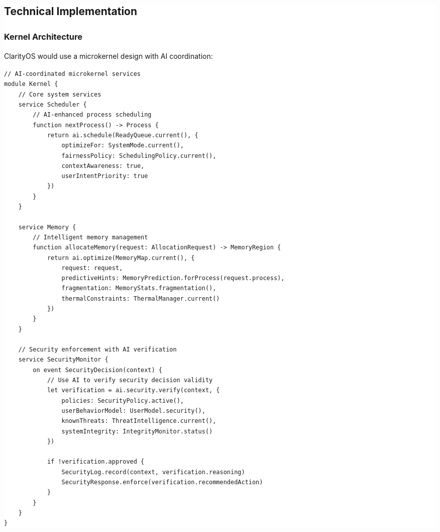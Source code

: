 ## Technical Implementation

### Kernel Architecture

ClarityOS would use a microkernel design with AI coordination:

```clarity
// AI-coordinated microkernel services
module Kernel {
    // Core system services
    service Scheduler {
        // AI-enhanced process scheduling
        function nextProcess() -> Process {
            return ai.schedule(ReadyQueue.current(), {
                optimizeFor: SystemMode.current(),
                fairnessPolicy: SchedulingPolicy.current(),
                contextAwareness: true,
                userIntentPriority: true
            })
        }
    }
    
    service Memory {
        // Intelligent memory management
        function allocateMemory(request: AllocationRequest) -> MemoryRegion {
            return ai.optimize(MemoryMap.current(), {
                request: request,
                predictiveHints: MemoryPrediction.forProcess(request.process),
                fragmentation: MemoryStats.fragmentation(),
                thermalConstraints: ThermalManager.current()
            })
        }
    }
    
    // Security enforcement with AI verification
    service SecurityMonitor {
        on event SecurityDecision(context) {
            // Use AI to verify security decision validity
            let verification = ai.security.verify(context, {
                policies: SecurityPolicy.active(),
                userBehaviorModel: UserModel.security(),
                knownThreats: ThreatIntelligence.current(),
                systemIntegrity: IntegrityMonitor.status()
            })
            
            if !verification.approved {
                SecurityLog.record(context, verification.reasoning)
                SecurityResponse.enforce(verification.recommendedAction)
            }
        }
    }
}
```
